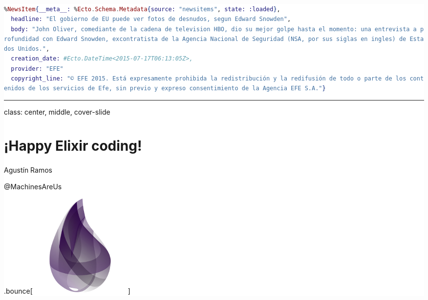 ```elixir
%NewsItem{__meta__: %Ecto.Schema.Metadata{source: "newsitems", state: :loaded},
  headline: "El gobierno de EU puede ver fotos de desnudos, segun Edward Snowden",
  body: "John Oliver, comediante de la cadena de television HBO, dio su mejor golpe hasta el momento: una entrevista a profundidad con Edward Snowden, excontratista de la Agencia Nacional de Seguridad (NSA, por sus siglas en ingles) de Estados Unidos.",
  creation_date: #Ecto.DateTime<2015-07-17T06:13:05Z>, 
  provider: "EFE"
  copyright_line: "© EFE 2015. Está expresamente prohibida la redistribución y la redifusión de todo o parte de los contenidos de los servicios de Efe, sin previo y expreso consentimiento de la Agencia EFE S.A."}
```

---
class: center, middle, cover-slide

# ¡Happy Elixir coding!

Agustín Ramos

@MachinesAreUs

.bounce[![Elixir Logo](./img/elixir.png)]
